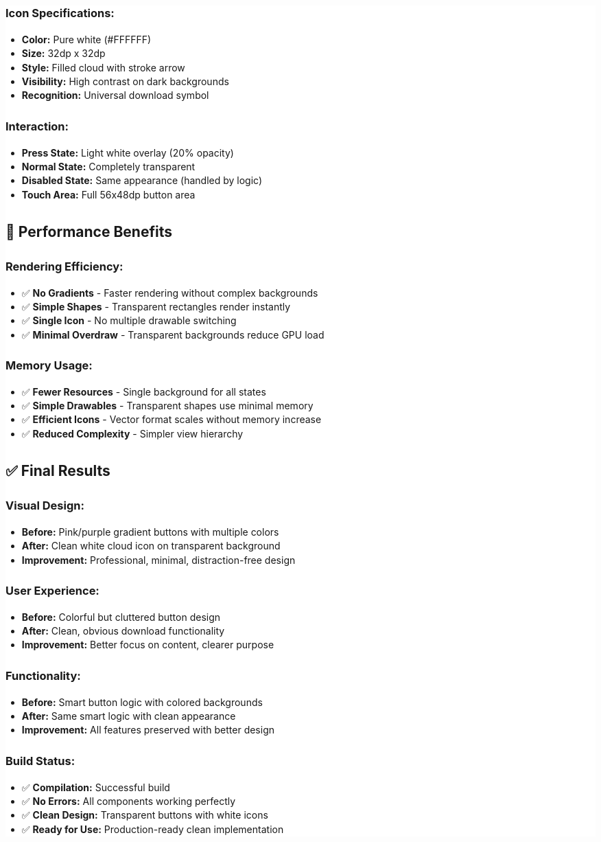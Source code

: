### **Icon Specifications:**
- **Color:** Pure white (#FFFFFF)
- **Size:** 32dp x 32dp
- **Style:** Filled cloud with stroke arrow
- **Visibility:** High contrast on dark backgrounds
- **Recognition:** Universal download symbol

### **Interaction:**
- **Press State:** Light white overlay (20% opacity)
- **Normal State:** Completely transparent
- **Disabled State:** Same appearance (handled by logic)
- **Touch Area:** Full 56x48dp button area

## **🚀 Performance Benefits**

### **Rendering Efficiency:**
- ✅ **No Gradients** - Faster rendering without complex backgrounds
- ✅ **Simple Shapes** - Transparent rectangles render instantly
- ✅ **Single Icon** - No multiple drawable switching
- ✅ **Minimal Overdraw** - Transparent backgrounds reduce GPU load

### **Memory Usage:**
- ✅ **Fewer Resources** - Single background for all states
- ✅ **Simple Drawables** - Transparent shapes use minimal memory
- ✅ **Efficient Icons** - Vector format scales without memory increase
- ✅ **Reduced Complexity** - Simpler view hierarchy

## **✅ Final Results**

### **Visual Design:**
- **Before:** Pink/purple gradient buttons with multiple colors
- **After:** Clean white cloud icon on transparent background
- **Improvement:** Professional, minimal, distraction-free design

### **User Experience:**
- **Before:** Colorful but cluttered button design
- **After:** Clean, obvious download functionality
- **Improvement:** Better focus on content, clearer purpose

### **Functionality:**
- **Before:** Smart button logic with colored backgrounds
- **After:** Same smart logic with clean appearance
- **Improvement:** All features preserved with better design

### **Build Status:**
- ✅ **Compilation:** Successful build
- ✅ **No Errors:** All components working perfectly
- ✅ **Clean Design:** Transparent buttons with white icons
- ✅ **Ready for Use:** Production-ready clean implementation
